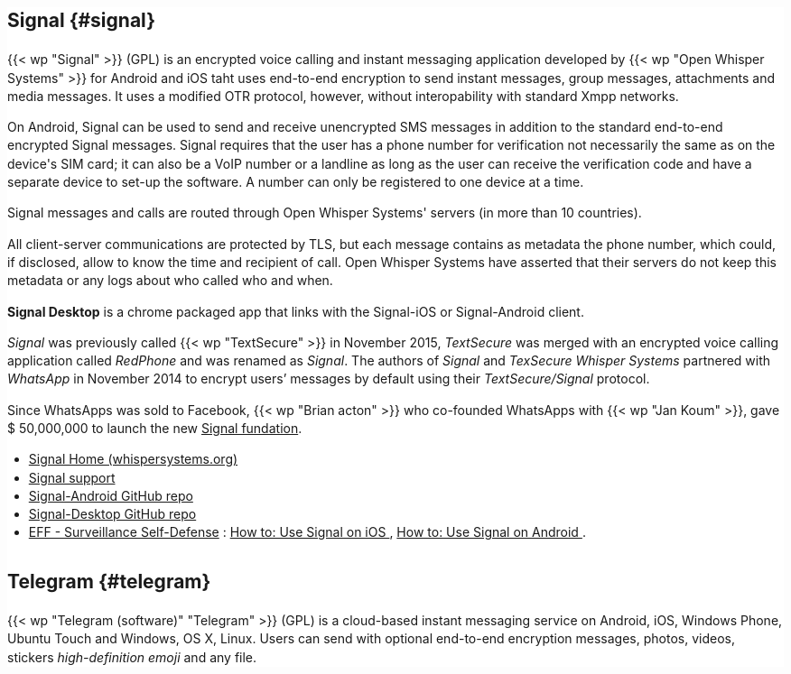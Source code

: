 ## Signal {#signal}
{{< wp "Signal" >}} (GPL) is an encrypted voice calling and instant messaging
application developed by {{< wp "Open Whisper Systems" >}} for Android and iOS
taht uses end-to-end encryption to send instant messages, group
messages, attachments and media messages. It uses a modified OTR
protocol, however, without interopability with standard Xmpp networks.

On Android, Signal can be used to send and receive unencrypted SMS
messages in addition to the standard end-to-end encrypted Signal
messages. Signal requires that the user has a phone number for
verification not necessarily the same as on
the device's SIM card; it can also be a VoIP number or a
landline as long as the user can receive the verification code and
have a separate device to set-up the software. A number can only
be registered to one device at a time.

Signal messages and calls are routed through Open Whisper Systems'
servers (in more than 10 countries).

All client-server communications are protected by TLS, but each
message contains as metadata the phone number, which could, if
disclosed, allow to know the time and recipient of call. Open
Whisper Systems have asserted that their servers do not keep this
metadata or any logs about who called who and when.

__Signal Desktop__ is a chrome packaged app that links with the
Signal-iOS or Signal-Android client.

_Signal_ was previously called {{< wp "TextSecure" >}} in November 2015,
_TextSecure_ was merged with an encrypted voice calling application
called _RedPhone_ and was renamed as _Signal_.  The authors of _Signal_
and _TexSecure_ _Whisper Systems_ partnered with _WhatsApp_ in
November 2014 to encrypt users’ messages by default using their
_TextSecure/Signal_ protocol.

Since WhatsApps was sold to Facebook, {{< wp "Brian acton" >}}
who co-founded WhatsApps with {{< wp "Jan Koum" >}}, gave $ 50,000,000 to launch
the new [Signal fundation](https://signal.org/blog/signal-foundation/).

-   [Signal Home (whispersystems.org)
    ](https://whispersystems.org/)
-   [Signal support](http://support.whispersystems.org/hc/en-us)
-   [Signal-Android GitHub repo
    ](https://github.com/WhisperSystems/Signal-Android)
-   [Signal-Desktop GitHub repo
    ](https://github.com/WhisperSystems/Signal-Desktop)
-   [EFF - Surveillance Self-Defense](https://ssd.eff.org/) :
    [How to: Use Signal on iOS
    ](https://ssd.eff.org/en/module/how-use-signal-ios),
    [How to: Use Signal on Android
    ](https://ssd.eff.org/en/module/how-use-signal-android).

## Telegram {#telegram}
{{< wp "Telegram (software)"  "Telegram" >}} (GPL)
is a cloud-based instant messaging service on Android, iOS, Windows
Phone, Ubuntu Touch and Windows, OS X, Linux. Users can send with
optional end-to-end encryption messages, photos, videos, stickers
_high-definition emoji_ and any file.
